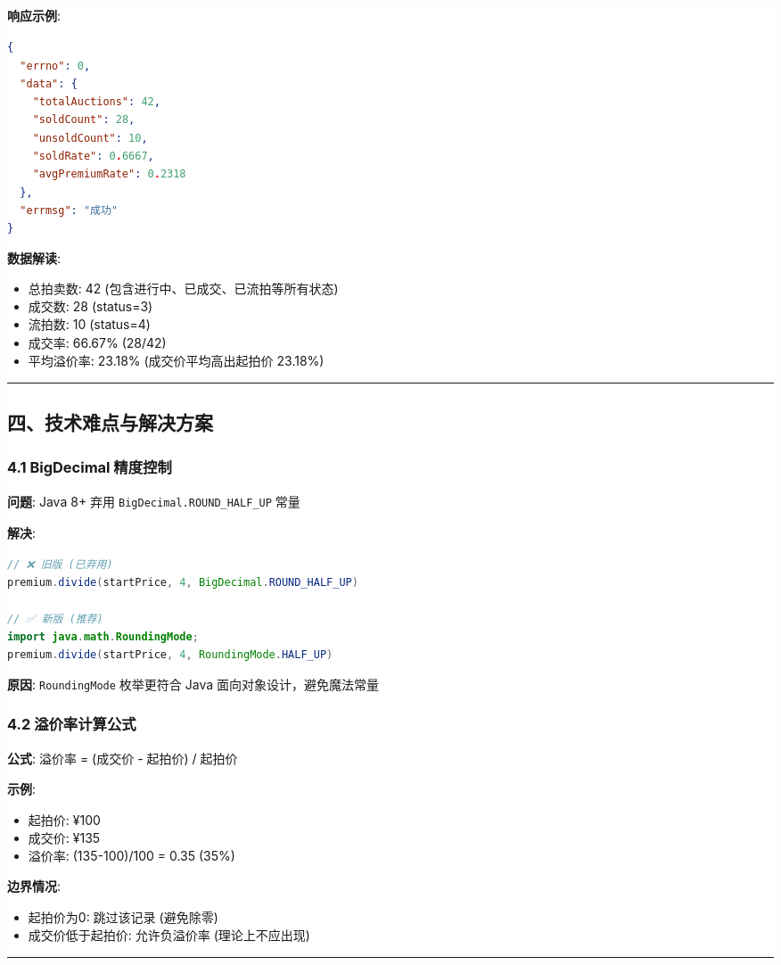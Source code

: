 **响应示例**:
```json
{
  "errno": 0,
  "data": {
    "totalAuctions": 42,
    "soldCount": 28,
    "unsoldCount": 10,
    "soldRate": 0.6667,
    "avgPremiumRate": 0.2318
  },
  "errmsg": "成功"
}
```

**数据解读**:
- 总拍卖数: 42 (包含进行中、已成交、已流拍等所有状态)
- 成交数: 28 (status=3)
- 流拍数: 10 (status=4)
- 成交率: 66.67% (28/42)
- 平均溢价率: 23.18% (成交价平均高出起拍价 23.18%)

---

## 四、技术难点与解决方案

### 4.1 BigDecimal 精度控制

**问题**: Java 8+ 弃用 `BigDecimal.ROUND_HALF_UP` 常量

**解决**:
```java
// ❌ 旧版 (已弃用)
premium.divide(startPrice, 4, BigDecimal.ROUND_HALF_UP)

// ✅ 新版 (推荐)
import java.math.RoundingMode;
premium.divide(startPrice, 4, RoundingMode.HALF_UP)
```

**原因**: `RoundingMode` 枚举更符合 Java 面向对象设计，避免魔法常量

### 4.2 溢价率计算公式

**公式**: 溢价率 = (成交价 - 起拍价) / 起拍价

**示例**:
- 起拍价: ¥100
- 成交价: ¥135
- 溢价率: (135-100)/100 = 0.35 (35%)

**边界情况**:
- 起拍价为0: 跳过该记录 (避免除零)
- 成交价低于起拍价: 允许负溢价率 (理论上不应出现)

---